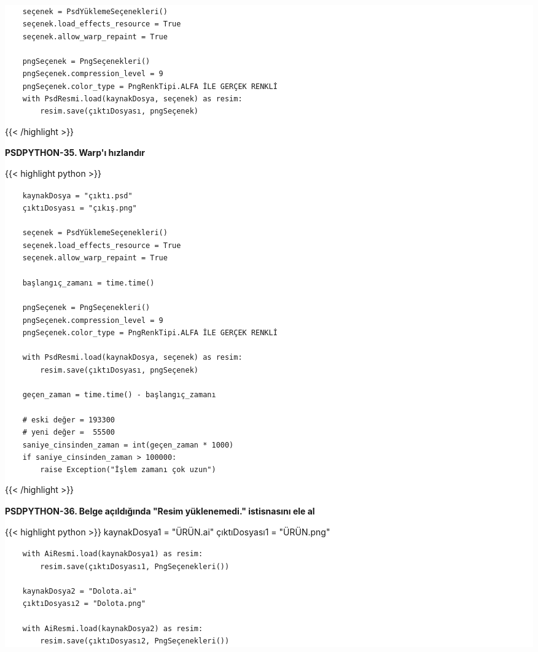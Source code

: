         seçenek = PsdYüklemeSeçenekleri()
        seçenek.load_effects_resource = True
        seçenek.allow_warp_repaint = True

        pngSeçenek = PngSeçenekleri()
        pngSeçenek.compression_level = 9
        pngSeçenek.color_type = PngRenkTipi.ALFA İLE GERÇEK RENKLİ
        with PsdResmi.load(kaynakDosya, seçenek) as resim:
            resim.save(çıktıDosyası, pngSeçenek)

{{< /highlight >}}

**PSDPYTHON-35. Warp'ı hızlandır**

{{< highlight python >}}

        kaynakDosya = "çıktı.psd"
        çıktıDosyası = "çıkış.png"

        seçenek = PsdYüklemeSeçenekleri()
        seçenek.load_effects_resource = True
        seçenek.allow_warp_repaint = True

        başlangıç_zamanı = time.time()

        pngSeçenek = PngSeçenekleri()
        pngSeçenek.compression_level = 9
        pngSeçenek.color_type = PngRenkTipi.ALFA İLE GERÇEK RENKLİ

        with PsdResmi.load(kaynakDosya, seçenek) as resim:
            resim.save(çıktıDosyası, pngSeçenek)

        geçen_zaman = time.time() - başlangıç_zamanı

        # eski değer = 193300
        # yeni değer =  55500
        saniye_cinsinden_zaman = int(geçen_zaman * 1000)
        if saniye_cinsinden_zaman > 100000:
            raise Exception("İşlem zamanı çok uzun")        
			
{{< /highlight >}}

**PSDPYTHON-36. Belge açıldığında "Resim yüklenemedi." istisnasını ele al**

{{< highlight python >}}
        kaynakDosya1 = "ÜRÜN.ai"
        çıktıDosyası1 = "ÜRÜN.png"

        with AiResmi.load(kaynakDosya1) as resim:
            resim.save(çıktıDosyası1, PngSeçenekleri())

        kaynakDosya2 = "Dolota.ai"
        çıktıDosyası2 = "Dolota.png"

        with AiResmi.load(kaynakDosya2) as resim:
            resim.save(çıktıDosyası2, PngSeçenekleri())       
